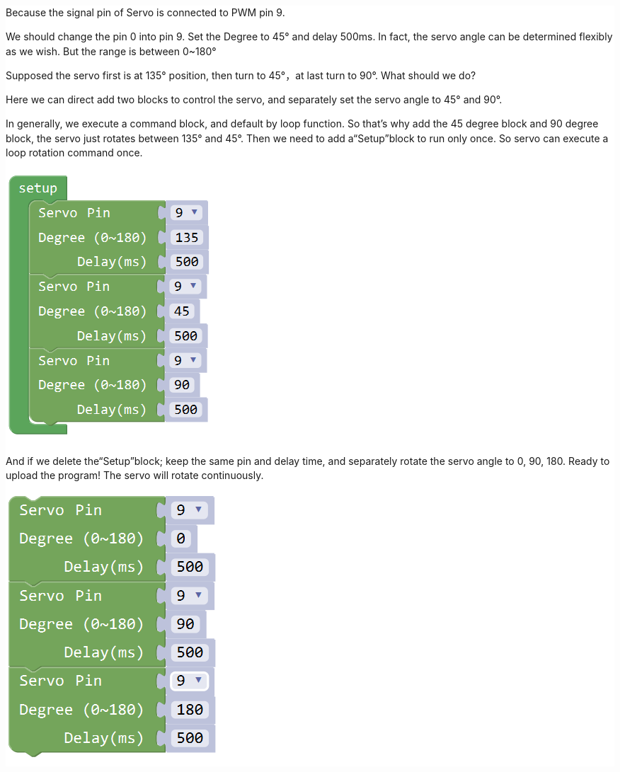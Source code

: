 Because the signal pin of Servo is connected to PWM pin 9.

We should change the pin 0 into pin 9. Set the Degree to 45° and delay 500ms. In
fact, the servo angle can be determined flexibly as we wish. But the range is
between 0\~180°

Supposed the servo first is at 135° position, then turn to 45°，at last turn to
90°. What should we do?

Here we can direct add two blocks to control the servo, and separately set the
servo angle to 45° and 90°.

In generally, we execute a command block, and default by loop function. So
that’s why add the 45 degree block and 90 degree block, the servo just rotates
between 135° and 45°. Then we need to add a“Setup”block to run only once. So
servo can execute a loop rotation command once.

![](media/1f6125a0095f8d9b25d3aacf057572f5.png)

And if we delete the“Setup”block; keep the same pin and delay time, and
separately rotate the servo angle to 0, 90, 180. Ready to upload the program!
The servo will rotate continuously.

![](media/d1464d36a973a6278745ae21d2387ab1.png)
